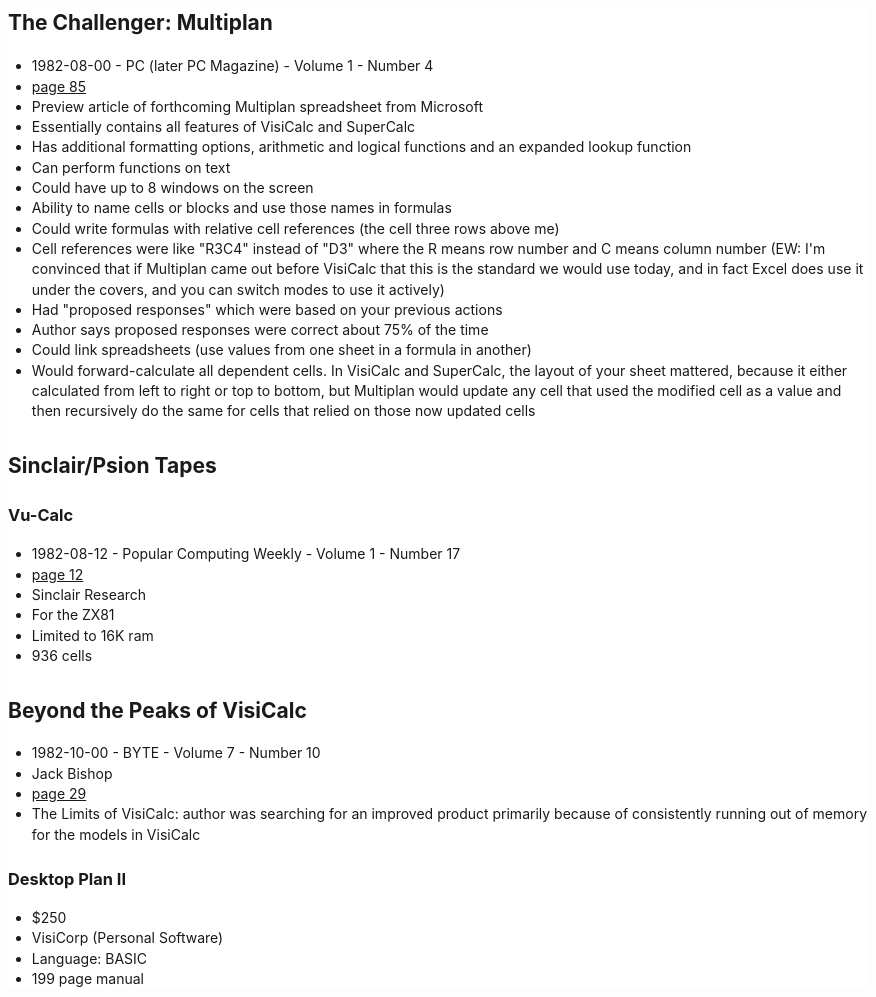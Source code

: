 ## The Challenger: **Multiplan**

- 1982-08-00 - PC (later PC Magazine) - Volume 1 - Number 4
- [page 85](https://books.google.com/books?id=WYnHD9WSWdAC&pg=PA85&hl=en&sa=X&ved=2ahUKEwi7hL_q3YX1AhXEnGoFHdb9DwYQ6AF6BAgLEAI#v=onepage&q&f=true)
- Preview article of forthcoming Multiplan spreadsheet from Microsoft
- Essentially contains all features of VisiCalc and SuperCalc
- Has additional formatting options, arithmetic and logical functions and an expanded lookup function
- Can perform functions on text
- Could have up to 8 windows on the screen
- Ability to name cells or blocks and use those names in formulas
- Could write formulas with relative cell references (the cell three rows above me)
- Cell references were like "R3C4" instead of "D3" where the R means row number and C means column number (EW: I'm convinced that if Multiplan came out before VisiCalc that this is the standard we would use today, and in fact Excel does use it under the covers, and you can switch modes to use it actively)
- Had "proposed responses" which were based on your previous actions
- Author says proposed responses were correct about 75% of the time
- Could link spreadsheets (use values from one sheet in a formula in another)
- Would forward-calculate all dependent cells. In VisiCalc and SuperCalc, the layout of your sheet mattered, because it either calculated from left to right or top to bottom, but Multiplan would update any cell that used the modified cell as a value and then recursively do the same for cells that relied on those now updated cells

## Sinclair/Psion Tapes

### **Vu-Calc**

- 1982-08-12 - Popular Computing Weekly - Volume 1 - Number 17
- [page 12](https://archive.org/details/popular-computing-weekly-1982-08-12/page/n11/mode/2up?view=theater)
- Sinclair Research
- For the ZX81
- Limited to 16K ram
- 936 cells

## Beyond the Peaks of VisiCalc

- 1982-10-00 - BYTE - Volume 7 - Number 10
- Jack Bishop
- [page 29](https://archive.org/details/BYTE_Vol_07-10_1982-10_Computers_in_Business/page/n29/mode/2up?view=theater)
- The Limits of VisiCalc: author was searching for an improved product primarily because of consistently running out of memory for the models in VisiCalc

### **Desktop Plan II**

- \$250
- VisiCorp (Personal Software)
- Language: BASIC
- 199 page manual
